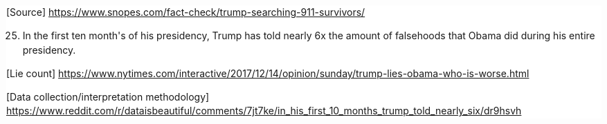 [Source]
https://www.snopes.com/fact-check/trump-searching-911-survivors/

25. In the first ten month's of his presidency, Trump has told nearly 6x the amount of falsehoods that Obama did during his entire presidency.

[Lie count]
https://www.nytimes.com/interactive/2017/12/14/opinion/sunday/trump-lies-obama-who-is-worse.html

[Data collection/interpretation methodology]
https://www.reddit.com/r/dataisbeautiful/comments/7jt7ke/in_his_first_10_months_trump_told_nearly_six/dr9hsvh
